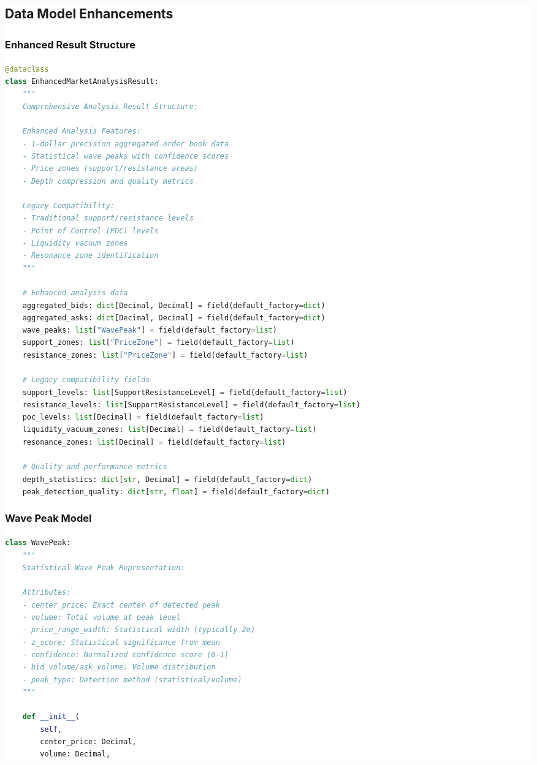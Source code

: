 ## Data Model Enhancements

### Enhanced Result Structure

```python
@dataclass
class EnhancedMarketAnalysisResult:
    """
    Comprehensive Analysis Result Structure:

    Enhanced Analysis Features:
    - 1-dollar precision aggregated order book data
    - Statistical wave peaks with confidence scores
    - Price zones (support/resistance areas)
    - Depth compression and quality metrics

    Legacy Compatibility:
    - Traditional support/resistance levels
    - Point of Control (POC) levels
    - Liquidity vacuum zones
    - Resonance zone identification
    """

    # Enhanced analysis data
    aggregated_bids: dict[Decimal, Decimal] = field(default_factory=dict)
    aggregated_asks: dict[Decimal, Decimal] = field(default_factory=dict)
    wave_peaks: list["WavePeak"] = field(default_factory=list)
    support_zones: list["PriceZone"] = field(default_factory=list)
    resistance_zones: list["PriceZone"] = field(default_factory=list)

    # Legacy compatibility fields
    support_levels: list[SupportResistanceLevel] = field(default_factory=list)
    resistance_levels: list[SupportResistanceLevel] = field(default_factory=list)
    poc_levels: list[Decimal] = field(default_factory=list)
    liquidity_vacuum_zones: list[Decimal] = field(default_factory=list)
    resonance_zones: list[Decimal] = field(default_factory=list)

    # Quality and performance metrics
    depth_statistics: dict[str, Decimal] = field(default_factory=dict)
    peak_detection_quality: dict[str, float] = field(default_factory=dict)
```

### Wave Peak Model

```python
class WavePeak:
    """
    Statistical Wave Peak Representation:

    Attributes:
    - center_price: Exact center of detected peak
    - volume: Total volume at peak level
    - price_range_width: Statistical width (typically 2σ)
    - z_score: Statistical significance from mean
    - confidence: Normalized confidence score (0-1)
    - bid_volume/ask_volume: Volume distribution
    - peak_type: Detection method (statistical/volume)
    """

    def __init__(
        self,
        center_price: Decimal,
        volume: Decimal,
```
